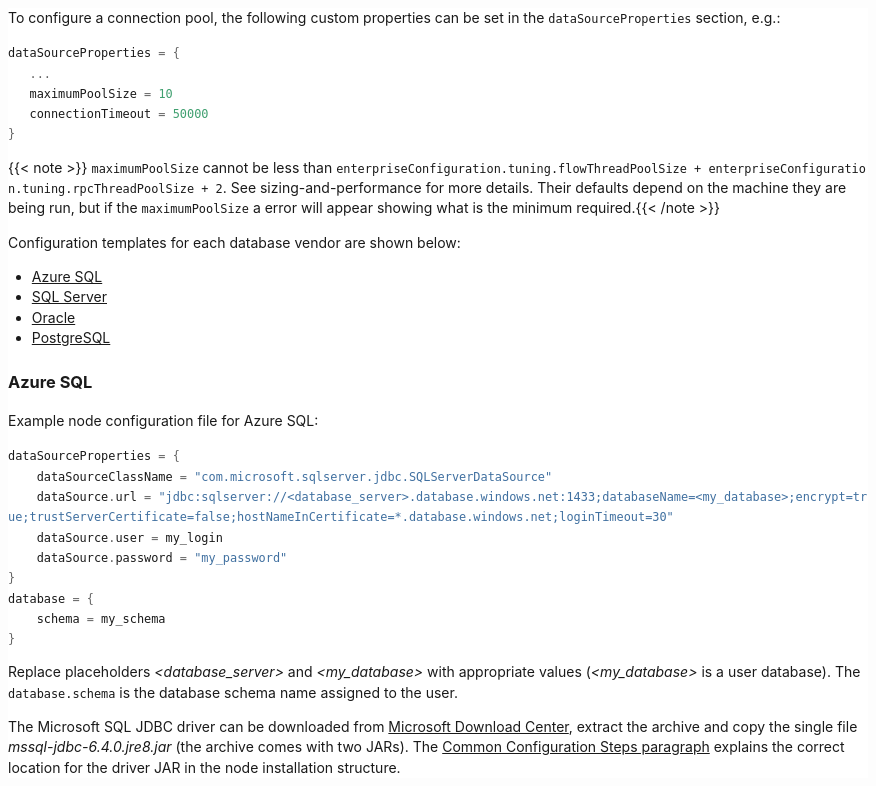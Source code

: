 To configure a connection pool, the following custom properties can be set in the `dataSourceProperties` section, e.g.:

```groovy
dataSourceProperties = {
   ...
   maximumPoolSize = 10
   connectionTimeout = 50000
}
```


{{< note >}}
`maximumPoolSize` cannot be less than `enterpriseConfiguration.tuning.flowThreadPoolSize + enterpriseConfiguration.tuning.rpcThreadPoolSize + 2`. See sizing-and-performance for more details. Their defaults depend on the machine they are being run, but if the `maximumPoolSize` a error will appear showing what is the minimum required.{{< /note >}}



Configuration templates for each database vendor are shown below:


* [Azure SQL](#azure-sql-2)
* [SQL Server](#sql-server-2)
* [Oracle](#oracle-4)
* [PostgreSQL](#postgresql-3)



### Azure SQL

Example node configuration file for Azure SQL:


```groovy
dataSourceProperties = {
    dataSourceClassName = "com.microsoft.sqlserver.jdbc.SQLServerDataSource"
    dataSource.url = "jdbc:sqlserver://<database_server>.database.windows.net:1433;databaseName=<my_database>;encrypt=true;trustServerCertificate=false;hostNameInCertificate=*.database.windows.net;loginTimeout=30"
    dataSource.user = my_login
    dataSource.password = "my_password"
}
database = {
    schema = my_schema
}
```



Replace placeholders *<database_server>* and *<my_database>* with appropriate values (*<my_database>* is a user database).
The `database.schema` is the database schema name assigned to the user.

The Microsoft SQL JDBC driver can be downloaded from [Microsoft Download Center](https://www.microsoft.com/en-us/download/details.aspx?id=56615),
extract the archive and copy the single file *mssql-jdbc-6.4.0.jre8.jar* (the archive comes with two JARs).
The [Common Configuration Steps paragraph](#3-corda-node-configuration) explains the correct location for the driver JAR in the node installation structure.
